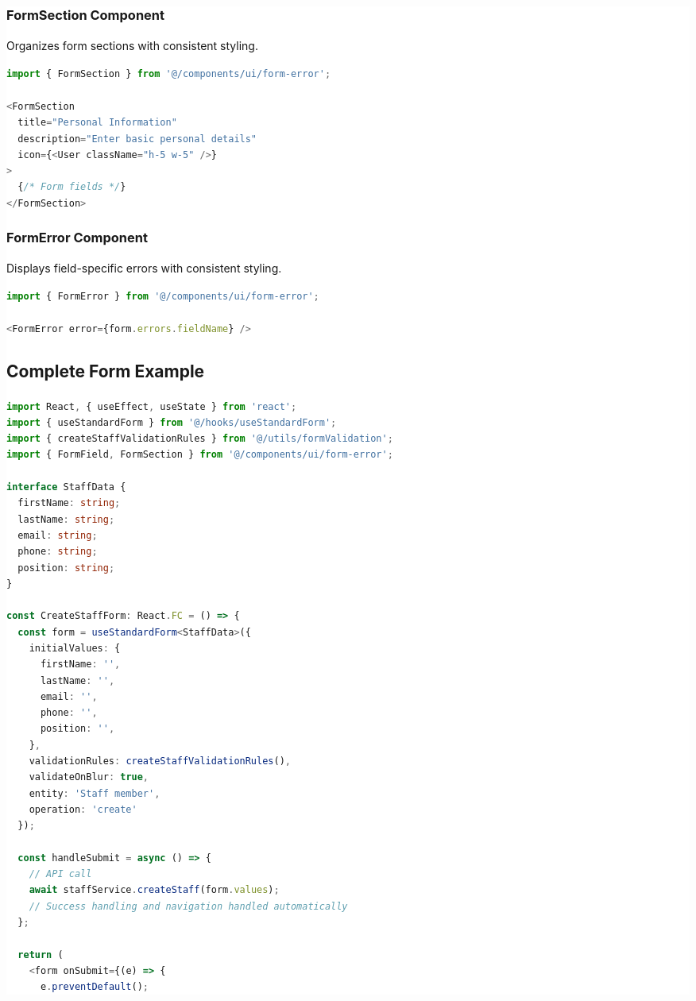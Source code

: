 ### FormSection Component
Organizes form sections with consistent styling.

```typescript
import { FormSection } from '@/components/ui/form-error';

<FormSection
  title="Personal Information"
  description="Enter basic personal details"
  icon={<User className="h-5 w-5" />}
>
  {/* Form fields */}
</FormSection>
```

### FormError Component
Displays field-specific errors with consistent styling.

```typescript
import { FormError } from '@/components/ui/form-error';

<FormError error={form.errors.fieldName} />
```

## Complete Form Example

```typescript
import React, { useEffect, useState } from 'react';
import { useStandardForm } from '@/hooks/useStandardForm';
import { createStaffValidationRules } from '@/utils/formValidation';
import { FormField, FormSection } from '@/components/ui/form-error';

interface StaffData {
  firstName: string;
  lastName: string;
  email: string;
  phone: string;
  position: string;
}

const CreateStaffForm: React.FC = () => {
  const form = useStandardForm<StaffData>({
    initialValues: {
      firstName: '',
      lastName: '',
      email: '',
      phone: '',
      position: '',
    },
    validationRules: createStaffValidationRules(),
    validateOnBlur: true,
    entity: 'Staff member',
    operation: 'create'
  });

  const handleSubmit = async () => {
    // API call
    await staffService.createStaff(form.values);
    // Success handling and navigation handled automatically
  };

  return (
    <form onSubmit={(e) => { 
      e.preventDefault(); 
```